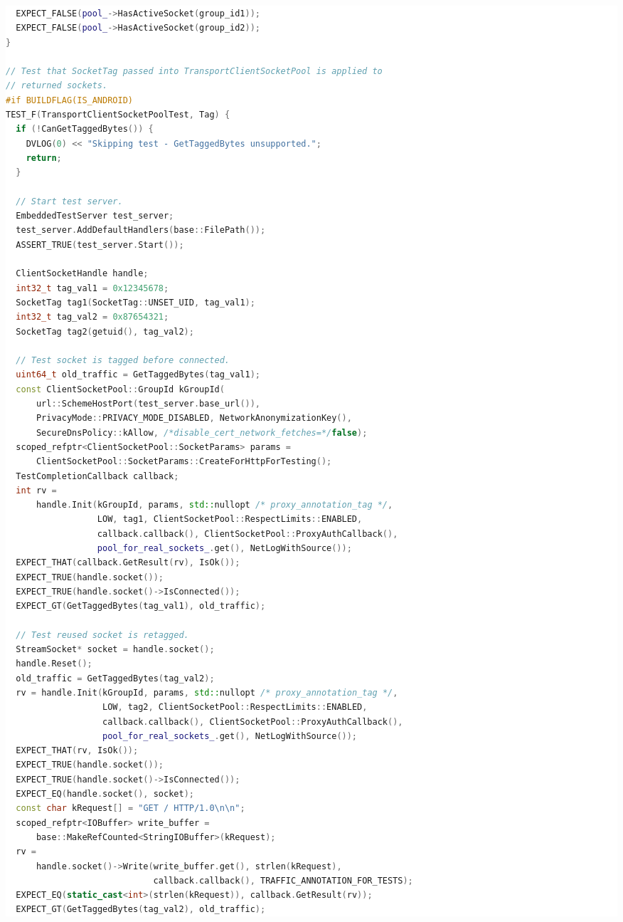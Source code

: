 ```cpp
  EXPECT_FALSE(pool_->HasActiveSocket(group_id1));
  EXPECT_FALSE(pool_->HasActiveSocket(group_id2));
}

// Test that SocketTag passed into TransportClientSocketPool is applied to
// returned sockets.
#if BUILDFLAG(IS_ANDROID)
TEST_F(TransportClientSocketPoolTest, Tag) {
  if (!CanGetTaggedBytes()) {
    DVLOG(0) << "Skipping test - GetTaggedBytes unsupported.";
    return;
  }

  // Start test server.
  EmbeddedTestServer test_server;
  test_server.AddDefaultHandlers(base::FilePath());
  ASSERT_TRUE(test_server.Start());

  ClientSocketHandle handle;
  int32_t tag_val1 = 0x12345678;
  SocketTag tag1(SocketTag::UNSET_UID, tag_val1);
  int32_t tag_val2 = 0x87654321;
  SocketTag tag2(getuid(), tag_val2);

  // Test socket is tagged before connected.
  uint64_t old_traffic = GetTaggedBytes(tag_val1);
  const ClientSocketPool::GroupId kGroupId(
      url::SchemeHostPort(test_server.base_url()),
      PrivacyMode::PRIVACY_MODE_DISABLED, NetworkAnonymizationKey(),
      SecureDnsPolicy::kAllow, /*disable_cert_network_fetches=*/false);
  scoped_refptr<ClientSocketPool::SocketParams> params =
      ClientSocketPool::SocketParams::CreateForHttpForTesting();
  TestCompletionCallback callback;
  int rv =
      handle.Init(kGroupId, params, std::nullopt /* proxy_annotation_tag */,
                  LOW, tag1, ClientSocketPool::RespectLimits::ENABLED,
                  callback.callback(), ClientSocketPool::ProxyAuthCallback(),
                  pool_for_real_sockets_.get(), NetLogWithSource());
  EXPECT_THAT(callback.GetResult(rv), IsOk());
  EXPECT_TRUE(handle.socket());
  EXPECT_TRUE(handle.socket()->IsConnected());
  EXPECT_GT(GetTaggedBytes(tag_val1), old_traffic);

  // Test reused socket is retagged.
  StreamSocket* socket = handle.socket();
  handle.Reset();
  old_traffic = GetTaggedBytes(tag_val2);
  rv = handle.Init(kGroupId, params, std::nullopt /* proxy_annotation_tag */,
                   LOW, tag2, ClientSocketPool::RespectLimits::ENABLED,
                   callback.callback(), ClientSocketPool::ProxyAuthCallback(),
                   pool_for_real_sockets_.get(), NetLogWithSource());
  EXPECT_THAT(rv, IsOk());
  EXPECT_TRUE(handle.socket());
  EXPECT_TRUE(handle.socket()->IsConnected());
  EXPECT_EQ(handle.socket(), socket);
  const char kRequest[] = "GET / HTTP/1.0\n\n";
  scoped_refptr<IOBuffer> write_buffer =
      base::MakeRefCounted<StringIOBuffer>(kRequest);
  rv =
      handle.socket()->Write(write_buffer.get(), strlen(kRequest),
                             callback.callback(), TRAFFIC_ANNOTATION_FOR_TESTS);
  EXPECT_EQ(static_cast<int>(strlen(kRequest)), callback.GetResult(rv));
  EXPECT_GT(GetTaggedBytes(tag_val2), old_traffic);
```
